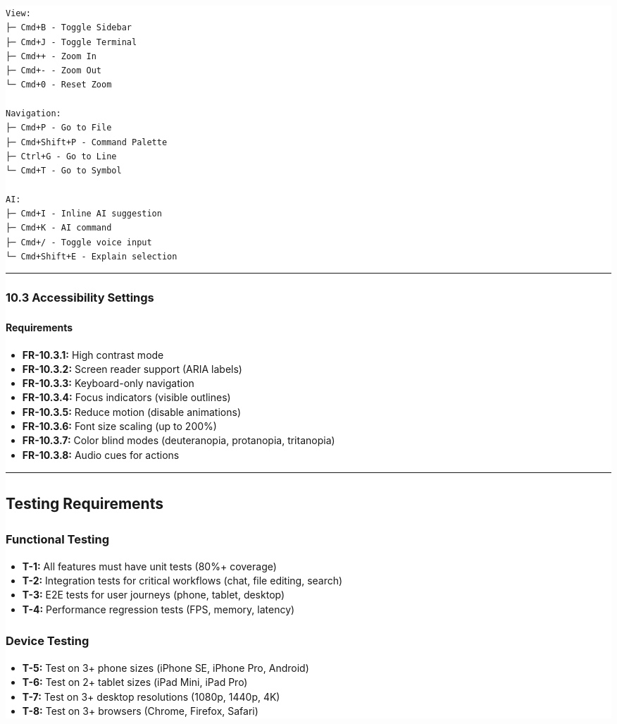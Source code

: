 ```
View:
├─ Cmd+B - Toggle Sidebar
├─ Cmd+J - Toggle Terminal
├─ Cmd++ - Zoom In
├─ Cmd+- - Zoom Out
└─ Cmd+0 - Reset Zoom

Navigation:
├─ Cmd+P - Go to File
├─ Cmd+Shift+P - Command Palette
├─ Ctrl+G - Go to Line
└─ Cmd+T - Go to Symbol

AI:
├─ Cmd+I - Inline AI suggestion
├─ Cmd+K - AI command
├─ Cmd+/ - Toggle voice input
└─ Cmd+Shift+E - Explain selection
```

---

### 10.3 Accessibility Settings

#### Requirements
- **FR-10.3.1:** High contrast mode
- **FR-10.3.2:** Screen reader support (ARIA labels)
- **FR-10.3.3:** Keyboard-only navigation
- **FR-10.3.4:** Focus indicators (visible outlines)
- **FR-10.3.5:** Reduce motion (disable animations)
- **FR-10.3.6:** Font size scaling (up to 200%)
- **FR-10.3.7:** Color blind modes (deuteranopia, protanopia, tritanopia)
- **FR-10.3.8:** Audio cues for actions

---

## Testing Requirements

### Functional Testing
- **T-1:** All features must have unit tests (80%+ coverage)
- **T-2:** Integration tests for critical workflows (chat, file editing, search)
- **T-3:** E2E tests for user journeys (phone, tablet, desktop)
- **T-4:** Performance regression tests (FPS, memory, latency)

### Device Testing
- **T-5:** Test on 3+ phone sizes (iPhone SE, iPhone Pro, Android)
- **T-6:** Test on 2+ tablet sizes (iPad Mini, iPad Pro)
- **T-7:** Test on 3+ desktop resolutions (1080p, 1440p, 4K)
- **T-8:** Test on 3+ browsers (Chrome, Firefox, Safari)
